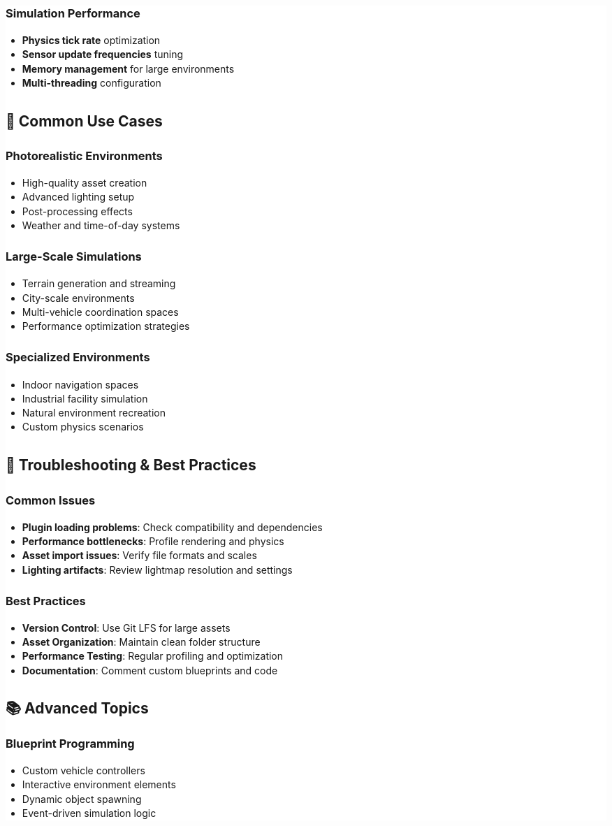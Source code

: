 ### Simulation Performance
- **Physics tick rate** optimization
- **Sensor update frequencies** tuning
- **Memory management** for large environments
- **Multi-threading** configuration

## 🎯 Common Use Cases

### Photorealistic Environments
- High-quality asset creation
- Advanced lighting setup
- Post-processing effects
- Weather and time-of-day systems

### Large-Scale Simulations
- Terrain generation and streaming
- City-scale environments
- Multi-vehicle coordination spaces
- Performance optimization strategies

### Specialized Environments
- Indoor navigation spaces
- Industrial facility simulation
- Natural environment recreation
- Custom physics scenarios

## 🔧 Troubleshooting & Best Practices

### Common Issues
- **Plugin loading problems**: Check compatibility and dependencies
- **Performance bottlenecks**: Profile rendering and physics
- **Asset import issues**: Verify file formats and scales
- **Lighting artifacts**: Review lightmap resolution and settings

### Best Practices
- **Version Control**: Use Git LFS for large assets
- **Asset Organization**: Maintain clean folder structure
- **Performance Testing**: Regular profiling and optimization
- **Documentation**: Comment custom blueprints and code

## 📚 Advanced Topics

### Blueprint Programming
- Custom vehicle controllers
- Interactive environment elements
- Dynamic object spawning
- Event-driven simulation logic
